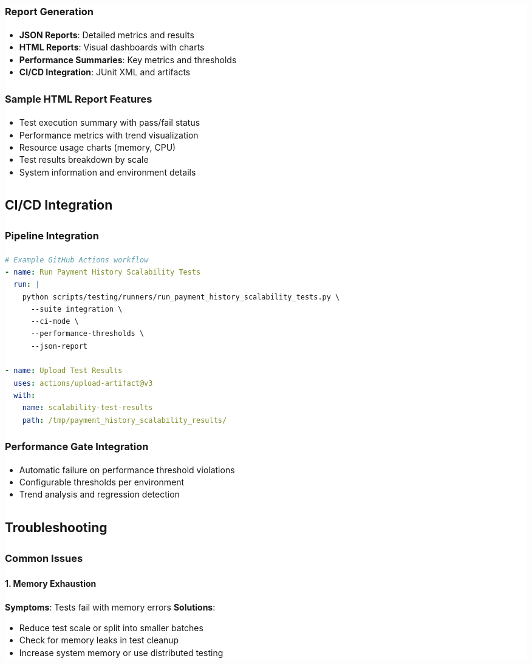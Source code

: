 ### Report Generation
- **JSON Reports**: Detailed metrics and results
- **HTML Reports**: Visual dashboards with charts
- **Performance Summaries**: Key metrics and thresholds
- **CI/CD Integration**: JUnit XML and artifacts

### Sample HTML Report Features
- Test execution summary with pass/fail status
- Performance metrics with trend visualization
- Resource usage charts (memory, CPU)
- Test results breakdown by scale
- System information and environment details

## CI/CD Integration

### Pipeline Integration

```yaml
# Example GitHub Actions workflow
- name: Run Payment History Scalability Tests
  run: |
    python scripts/testing/runners/run_payment_history_scalability_tests.py \
      --suite integration \
      --ci-mode \
      --performance-thresholds \
      --json-report

- name: Upload Test Results
  uses: actions/upload-artifact@v3
  with:
    name: scalability-test-results
    path: /tmp/payment_history_scalability_results/
```

### Performance Gate Integration
- Automatic failure on performance threshold violations
- Configurable thresholds per environment
- Trend analysis and regression detection

## Troubleshooting

### Common Issues

#### 1. Memory Exhaustion
**Symptoms**: Tests fail with memory errors
**Solutions**:
- Reduce test scale or split into smaller batches
- Check for memory leaks in test cleanup
- Increase system memory or use distributed testing
